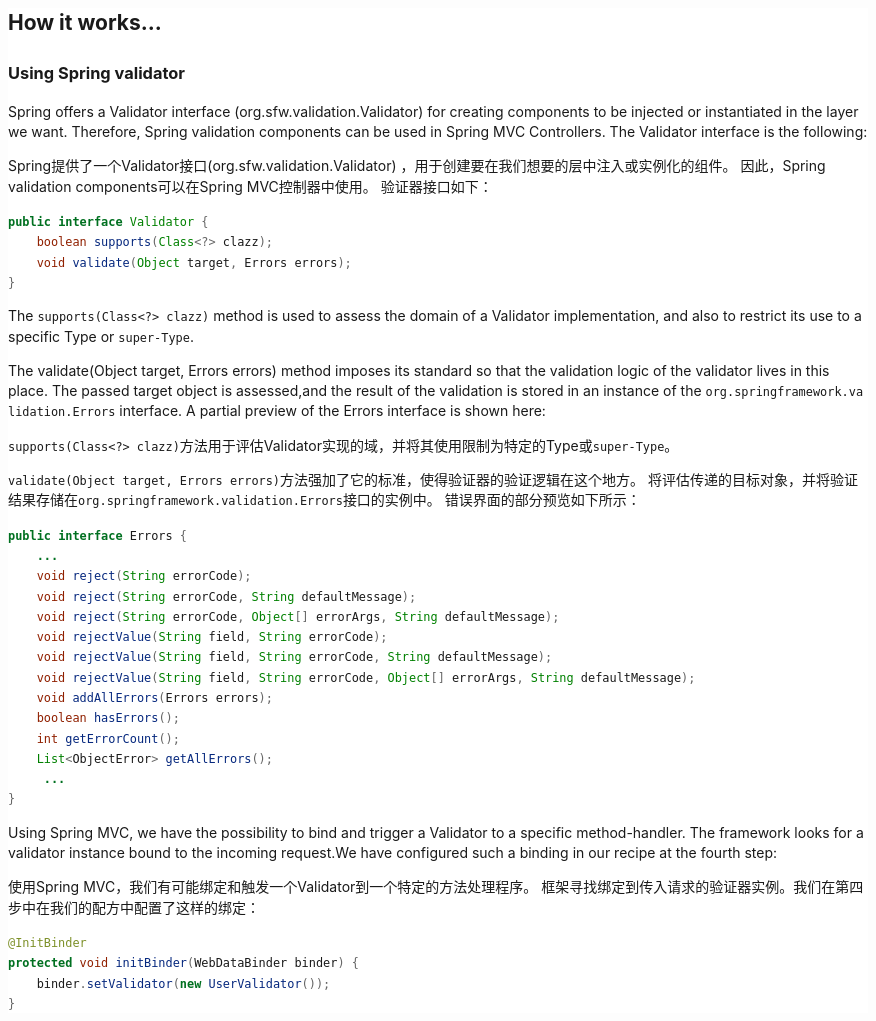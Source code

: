 ## How it works...

### Using Spring validator

Spring offers a Validator interface \(org.sfw.validation.Validator\) for creating components to be injected or instantiated in the layer we want. Therefore, Spring validation components can be used in Spring MVC Controllers. The Validator interface is the following:

Spring提供了一个Validator接口\(org.sfw.validation.Validator\) ，用于创建要在我们想要的层中注入或实例化的组件。 因此，Spring validation components可以在Spring MVC控制器中使用。 验证器接口如下：

```java
public interface Validator {
    boolean supports(Class<?> clazz);
    void validate(Object target, Errors errors);
}
```

The `supports(Class<?> clazz)` method is used to assess the domain of a Validator implementation, and also to restrict its use to a specific Type or `super-Type`.

The validate\(Object target, Errors errors\) method imposes its standard so that the validation logic of the validator lives in this place. The passed target object is assessed,and the result of the validation is stored in an instance of the `org.springframework.validation.Errors` interface. A partial preview of the Errors interface is shown here:

`supports(Class<?> clazz)`方法用于评估Validator实现的域，并将其使用限制为特定的Type或`super-Type`。

`validate(Object target, Errors errors)`方法强加了它的标准，使得验证器的验证逻辑在这个地方。 将评估传递的目标对象，并将验证结果存储在`org.springframework.validation.Errors`接口的实例中。 错误界面的部分预览如下所示：

```java
public interface Errors {
    ...
    void reject(String errorCode);
    void reject(String errorCode, String defaultMessage);
    void reject(String errorCode, Object[] errorArgs, String defaultMessage);
    void rejectValue(String field, String errorCode);
    void rejectValue(String field, String errorCode, String defaultMessage);
    void rejectValue(String field, String errorCode, Object[] errorArgs, String defaultMessage);
    void addAllErrors(Errors errors);
    boolean hasErrors();
    int getErrorCount();
    List<ObjectError> getAllErrors();
     ...
}
```

Using Spring MVC, we have the possibility to bind and trigger a Validator to a specific method-handler. The framework looks for a validator instance bound to the incoming request.We have configured such a binding in our recipe at the fourth step:

使用Spring MVC，我们有可能绑定和触发一个Validator到一个特定的方法处理程序。 框架寻找绑定到传入请求的验证器实例。我们在第四步中在我们的配方中配置了这样的绑定：

```java
@InitBinder
protected void initBinder(WebDataBinder binder) {
    binder.setValidator(new UserValidator());
}
```
